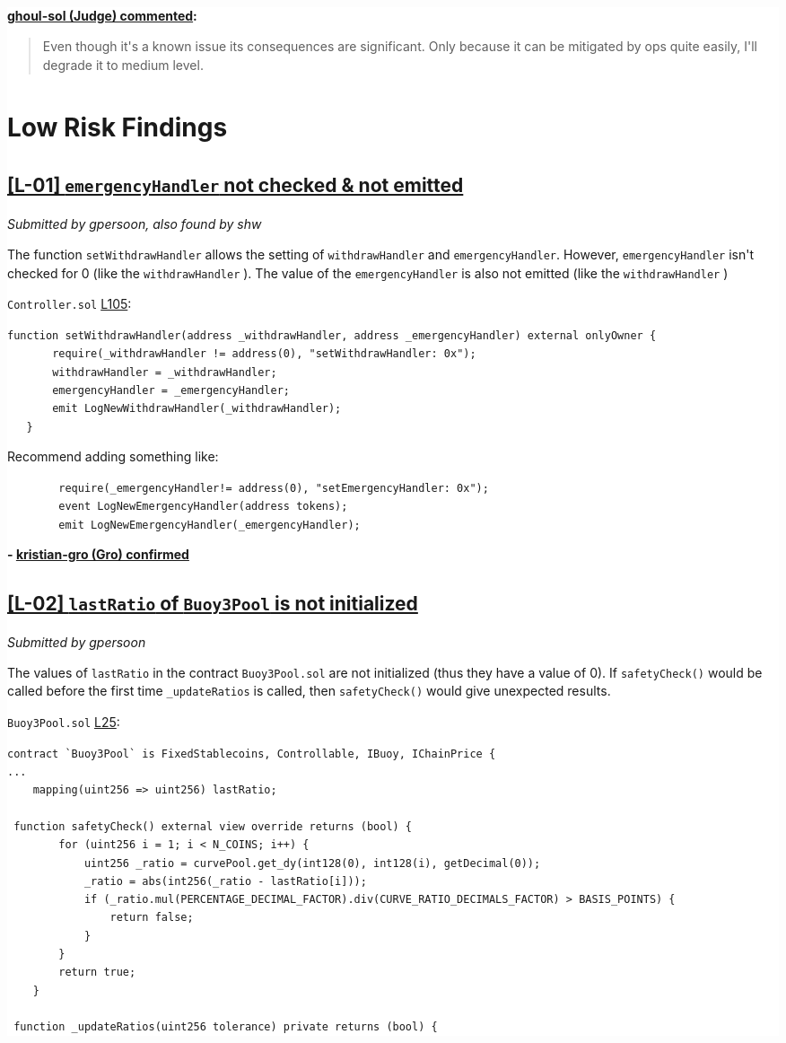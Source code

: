 **[ghoul-sol (Judge) commented](https://github.com/code-423n4/2021-06-gro-findings/issues/107#issuecomment-886829344):**
 > Even though it's a known issue its consequences are significant. Only because it can be mitigated by ops quite easily, I'll degrade it to medium level.

# Low Risk Findings

## [[L-01] `emergencyHandler` not checked & not emitted](https://github.com/code-423n4/2021-06-gro-findings/issues/5)
_Submitted by gpersoon, also found by shw_

The function `setWithdrawHandler` allows the setting of `withdrawHandler` and `emergencyHandler`.
However, `emergencyHandler` isn't checked for 0 (like the `withdrawHandler` ). The value of the `emergencyHandler` is also not emitted (like the `withdrawHandler` )

`Controller.sol` [L105](https://github.com/code-423n4/2021-06-gro/blob/main/contracts/Controller.sol#L105):
 ```solidity
 function setWithdrawHandler(address _withdrawHandler, address _emergencyHandler) external onlyOwner {
        require(_withdrawHandler != address(0), "setWithdrawHandler: 0x");
        withdrawHandler = _withdrawHandler;
        emergencyHandler = _emergencyHandler;
        emit LogNewWithdrawHandler(_withdrawHandler);
    }
```

Recommend adding something like:
```solidity
        require(_emergencyHandler!= address(0), "setEmergencyHandler: 0x");
        event LogNewEmergencyHandler(address tokens);
        emit LogNewEmergencyHandler(_emergencyHandler);
```

**- [kristian-gro (Gro) confirmed](https://github.com/code-423n4/2021-06-gro-findings/issues/5)**

## [[L-02] `lastRatio` of `Buoy3Pool` is not initialized](https://github.com/code-423n4/2021-06-gro-findings/issues/7)
_Submitted by gpersoon_

The values of `lastRatio` in the contract `Buoy3Pool.sol` are not initialized (thus they have a value of 0).
If `safetyCheck()` would be called before the first time `_updateRatios` is called, then `safetyCheck()` would give unexpected results.

`Buoy3Pool.sol` [L25](https://github.com/code-423n4/2021-06-gro/blob/main/contracts/pools/oracle/Buoy3Pool.sol#L25):
```solidity
contract `Buoy3Pool` is FixedStablecoins, Controllable, IBuoy, IChainPrice {
...
    mapping(uint256 => uint256) lastRatio;

 function safetyCheck() external view override returns (bool) {
        for (uint256 i = 1; i < N_COINS; i++) {
            uint256 _ratio = curvePool.get_dy(int128(0), int128(i), getDecimal(0));
            _ratio = abs(int256(_ratio - lastRatio[i]));
            if (_ratio.mul(PERCENTAGE_DECIMAL_FACTOR).div(CURVE_RATIO_DECIMALS_FACTOR) > BASIS_POINTS) {
                return false;
            }
        }
        return true;
    }

 function _updateRatios(uint256 tolerance) private returns (bool) {
```